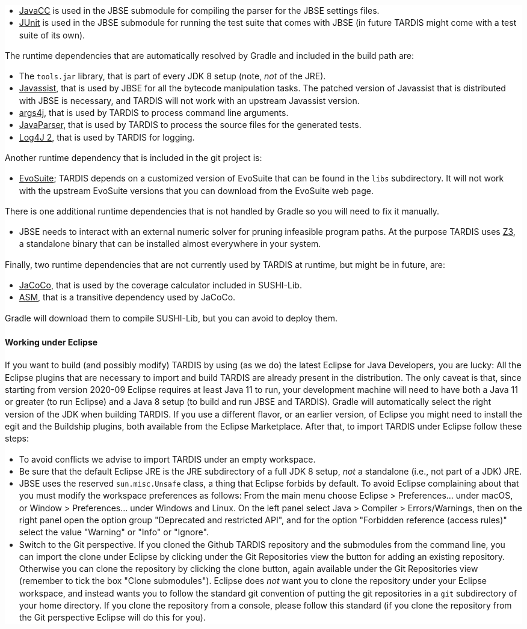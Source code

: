 * [JavaCC](https://javacc.org) is used in the JBSE submodule for compiling the parser for the JBSE settings files.
* [JUnit](http://junit.org) is used in the JBSE submodule for running the test suite that comes with JBSE (in future TARDIS might come with a test suite of its own).

The runtime dependencies that are automatically resolved by Gradle and included in the build path are:

* The `tools.jar` library, that is part of every JDK 8 setup (note, *not* of the JRE).
* [Javassist](http://jboss-javassist.github.io/javassist/), that is used by JBSE for all the bytecode manipulation tasks. The patched version of Javassist that is distributed with JBSE is necessary, and TARDIS will not work with an upstream Javassist version.
* [args4j](http://args4j.kohsuke.org/), that is used by TARDIS to process command line arguments.
* [JavaParser](https://javaparser.org/), that is used by TARDIS to process the source files for the generated tests.
* [Log4J 2](https://logging.apache.org/log4j/2.x/), that is used by TARDIS for logging.

Another runtime dependency that is included in the git project is:

* [EvoSuite](http://www.evosuite.org/); TARDIS depends on a customized version of EvoSuite that can be found in the `libs` subdirectory. It will not work with the upstream EvoSuite versions that you can download from the EvoSuite web page.

There is one additional runtime dependencies that is not handled by Gradle so you will need to fix it manually. 

* JBSE needs to interact with an external numeric solver for pruning infeasible program paths. At the purpose TARDIS uses [Z3](https://github.com/Z3Prover/z3), a standalone binary that can be installed almost everywhere in your system.

Finally, two runtime dependencies that are not currently used by TARDIS at runtime, but might be in future, are:

* [JaCoCo](http://www.eclemma.org/jacoco/), that is used by the coverage calculator included in SUSHI-Lib.
* [ASM](http://asm.ow2.org/), that is a transitive dependency used by JaCoCo.

Gradle will download them to compile SUSHI-Lib, but you can avoid to deploy them.

#### Working under Eclipse

If you want to build (and possibly modify) TARDIS by using (as we do) the latest Eclipse for Java Developers, you are lucky: All the Eclipse plugins that are necessary to import and build TARDIS are already present in the distribution. The only caveat is that, since starting from version 2020-09 Eclipse requires at least Java 11 to run, your development machine will need to have both a Java 11 or greater (to run Eclipse) and a Java 8 setup (to build and run JBSE and TARDIS). Gradle will automatically select the right version of the JDK when building TARDIS. If you use a different flavor, or an earlier version, of Eclipse you might need to install the egit and the Buildship plugins, both available from the Eclipse Marketplace. After that, to import TARDIS under Eclipse follow these steps:

* To avoid conflicts we advise to import TARDIS under an empty workspace.
* Be sure that the default Eclipse JRE is the JRE subdirectory of a full JDK 8 setup, *not* a standalone (i.e., not part of a JDK) JRE.
* JBSE uses the reserved `sun.misc.Unsafe` class, a thing that Eclipse forbids by default. To avoid Eclipse complaining about that you must modify the workspace preferences as follows: From the main menu choose Eclipse > Preferences... under macOS, or Window > Preferences... under Windows and Linux. On the left panel select Java > Compiler > Errors/Warnings, then on the right panel open the option group "Deprecated and restricted API", and for the option "Forbidden reference (access rules)" select the value "Warning" or "Info" or "Ignore".
* Switch to the Git perspective. If you cloned the Github TARDIS repository and the submodules from the command line, you can import the clone under Eclipse by clicking under the Git Repositories view the button for adding an existing repository. Otherwise you can clone the  repository by clicking the clone button, again available under the Git Repositories view (remember to tick the box "Clone submodules"). Eclipse does *not* want you to clone the repository under your Eclipse workspace, and instead wants you to follow the standard git convention of putting the git repositories in a `git` subdirectory of your home directory. If you clone the repository from a console, please follow this standard (if you clone the repository from the Git perspective Eclipse will do this for you).